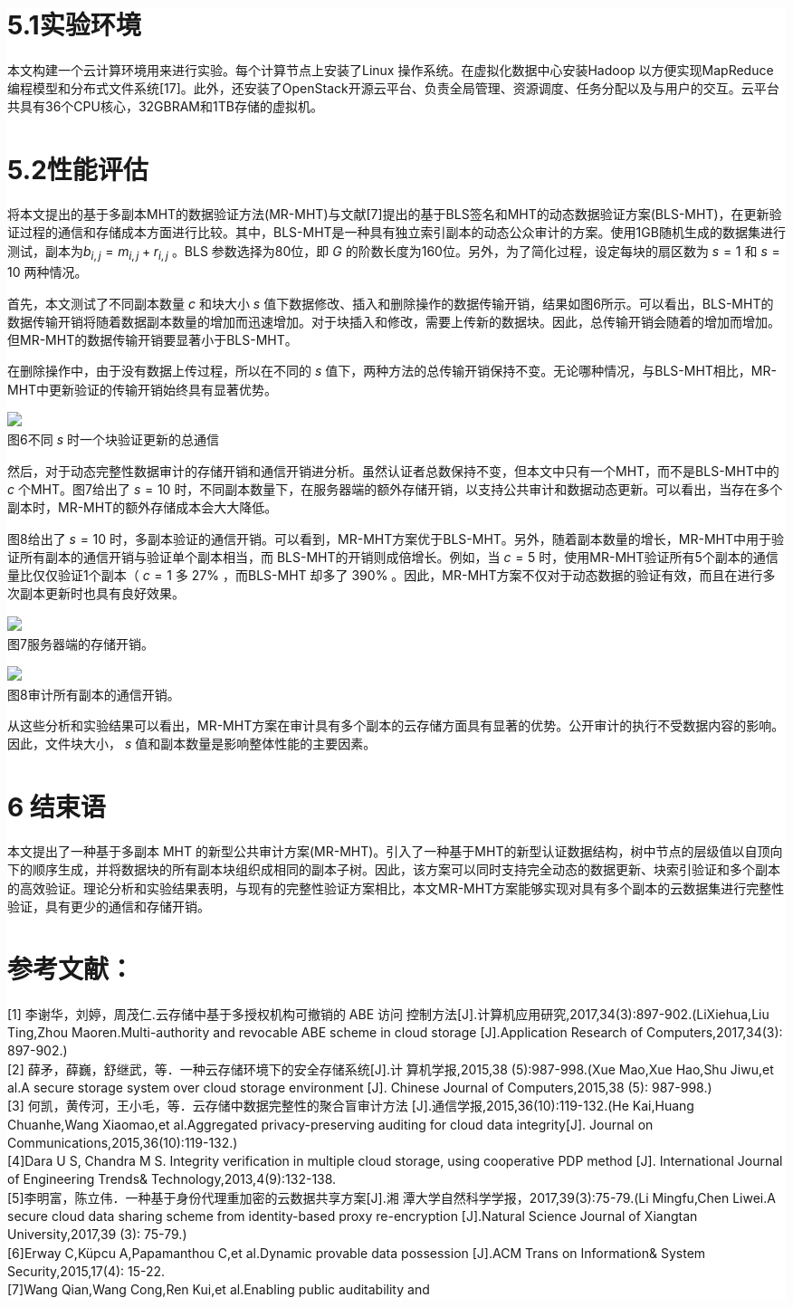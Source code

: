 # 5.1实验环境

本文构建一个云计算环境用来进行实验。每个计算节点上安装了Linux 操作系统。在虚拟化数据中心安装Hadoop 以方便实现MapReduce 编程模型和分布式文件系统[17]。此外，还安装了OpenStack开源云平台、负责全局管理、资源调度、任务分配以及与用户的交互。云平台共具有36个CPU核心，32GBRAM和1TB存储的虚拟机。

# 5.2性能评估

将本文提出的基于多副本MHT的数据验证方法(MR-MHT)与文献[7]提出的基于BLS签名和MHT的动态数据验证方案(BLS-MHT)，在更新验证过程的通信和存储成本方面进行比较。其中，BLS-MHT是一种具有独立索引副本的动态公众审计的方案。使用1GB随机生成的数据集进行测试，副本为$b _ { i , j } = m _ { i , j } + r _ { i , j }$ 。BLS 参数选择为80位，即 $G$ 的阶数长度为160位。另外，为了简化过程，设定每块的扇区数为 $s = 1$ 和 $s = 1 0$ 两种情况。

首先，本文测试了不同副本数量 $c$ 和块大小 $s$ 值下数据修改、插入和删除操作的数据传输开销，结果如图6所示。可以看出，BLS-MHT的数据传输开销将随着数据副本数量的增加而迅速增加。对于块插入和修改，需要上传新的数据块。因此，总传输开销会随着的增加而增加。但MR-MHT的数据传输开销要显著小于BLS-MHT。

在删除操作中，由于没有数据上传过程，所以在不同的 $s$ 值下，两种方法的总传输开销保持不变。无论哪种情况，与BLS-MHT相比，MR-MHT中更新验证的传输开销始终具有显著优势。

![](images/1f740a98a5be5dee35f197f2a145fbeade1b361232dc8acc98cd1f65523e1556.jpg)  
图6不同 $s$ 时一个块验证更新的总通信

然后，对于动态完整性数据审计的存储开销和通信开销进分析。虽然认证者总数保持不变，但本文中只有一个MHT，而不是BLS-MHT中的 $c$ 个MHT。图7给出了 $s = 1 0$ 时，不同副本数量下，在服务器端的额外存储开销，以支持公共审计和数据动态更新。可以看出，当存在多个副本时，MR-MHT的额外存储成本会大大降低。

图8给出了 $s = 1 0$ 时，多副本验证的通信开销。可以看到，MR-MHT方案优于BLS-MHT。另外，随着副本数量的增长，MR-MHT中用于验证所有副本的通信开销与验证单个副本相当，而 BLS-MHT的开销则成倍增长。例如，当 $c = 5$ 时，使用MR-MHT验证所有5个副本的通信量比仅仅验证1个副本（ $c = 1$ 多 $27 \%$ ，而BLS-MHT 却多了 $3 9 0 \%$ 。因此，MR-MHT方案不仅对于动态数据的验证有效，而且在进行多次副本更新时也具有良好效果。

![](images/14f69c29683314c64ff2aaa475059aa0032862d32857060ad11101473b2ab555.jpg)  
图7服务器端的存储开销。

![](images/cbffef1186a4f008299b19766e933a0ff09319693b4af246a60496273bbb3336.jpg)  
图8审计所有副本的通信开销。

从这些分析和实验结果可以看出，MR-MHT方案在审计具有多个副本的云存储方面具有显著的优势。公开审计的执行不受数据内容的影响。因此，文件块大小， $s$ 值和副本数量是影响整体性能的主要因素。

# 6 结束语

本文提出了一种基于多副本 MHT 的新型公共审计方案(MR-MHT)。引入了一种基于MHT的新型认证数据结构，树中节点的层级值以自顶向下的顺序生成，并将数据块的所有副本块组织成相同的副本子树。因此，该方案可以同时支持完全动态的数据更新、块索引验证和多个副本的高效验证。理论分析和实验结果表明，与现有的完整性验证方案相比，本文MR-MHT方案能够实现对具有多个副本的云数据集进行完整性验证，具有更少的通信和存储开销。

# 参考文献：

[1] 李谢华，刘婷，周茂仁.云存储中基于多授权机构可撤销的 ABE 访问 控制方法[J].计算机应用研究,2017,34(3):897-902.(LiXiehua,Liu Ting,Zhou Maoren.Multi-authority and revocable ABE scheme in cloud storage [J].Application Research of Computers,2017,34(3): 897-902.)   
[2] 薛矛，薛巍，舒继武，等．一种云存储环境下的安全存储系统[J].计 算机学报,2015,38 (5):987-998.(Xue Mao,Xue Hao,Shu Jiwu,et al.A secure storage system over cloud storage environment [J]. Chinese Journal of Computers,2015,38 (5): 987-998.)   
[3] 何凯，黄传河，王小毛，等．云存储中数据完整性的聚合盲审计方法 [J].通信学报,2015,36(10):119-132.(He Kai,Huang Chuanhe,Wang Xiaomao,et al.Aggregated privacy-preserving auditing for cloud data integrity[J]. Journal on Communications,2015,36(10):119-132.)   
[4]Dara U S, Chandra M S. Integrity verification in multiple cloud storage, using cooperative PDP method [J]. International Journal of Engineering Trends& Technology,2013,4(9):132-138.   
[5]李明富，陈立伟．一种基于身份代理重加密的云数据共享方案[J].湘 潭大学自然科学学报，2017,39(3):75-79.(Li Mingfu,Chen Liwei.A secure cloud data sharing scheme from identity-based proxy re-encryption [J].Natural Science Journal of Xiangtan University,2017,39 (3): 75-79.)   
[6]Erway C,Küpcu A,Papamanthou C,et al.Dynamic provable data possession [J].ACM Trans on Information& System Security,2015,17(4): 15-22.   
[7]Wang Qian,Wang Cong,Ren Kui,et al.Enabling public auditability and
